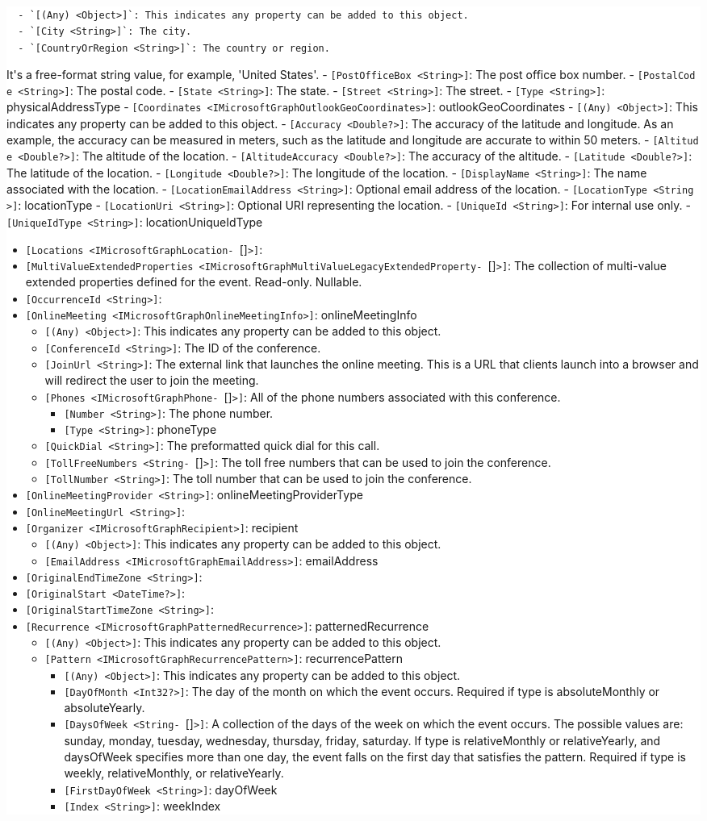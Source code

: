       - `[(Any) <Object>]`: This indicates any property can be added to this object.
      - `[City <String>]`: The city.
      - `[CountryOrRegion <String>]`: The country or region.
It's a free-format string value, for example, 'United States'.
      - `[PostOfficeBox <String>]`: The post office box number.
      - `[PostalCode <String>]`: The postal code.
      - `[State <String>]`: The state.
      - `[Street <String>]`: The street.
      - `[Type <String>]`: physicalAddressType
    - `[Coordinates <IMicrosoftGraphOutlookGeoCoordinates>]`: outlookGeoCoordinates
      - `[(Any) <Object>]`: This indicates any property can be added to this object.
      - `[Accuracy <Double?>]`: The accuracy of the latitude and longitude.
As an example, the accuracy can be measured in meters, such as the latitude and longitude are accurate to within 50 meters.
      - `[Altitude <Double?>]`: The altitude of the location.
      - `[AltitudeAccuracy <Double?>]`: The accuracy of the altitude.
      - `[Latitude <Double?>]`: The latitude of the location.
      - `[Longitude <Double?>]`: The longitude of the location.
    - `[DisplayName <String>]`: The name associated with the location.
    - `[LocationEmailAddress <String>]`: Optional email address of the location.
    - `[LocationType <String>]`: locationType
    - `[LocationUri <String>]`: Optional URI representing the location.
    - `[UniqueId <String>]`: For internal use only.
    - `[UniqueIdType <String>]`: locationUniqueIdType
  - `[Locations <IMicrosoftGraphLocation- `[]`>]`: 
  - `[MultiValueExtendedProperties <IMicrosoftGraphMultiValueLegacyExtendedProperty- `[]`>]`: The collection of multi-value extended properties defined for the event.
Read-only.
Nullable.
  - `[OccurrenceId <String>]`: 
  - `[OnlineMeeting <IMicrosoftGraphOnlineMeetingInfo>]`: onlineMeetingInfo
    - `[(Any) <Object>]`: This indicates any property can be added to this object.
    - `[ConferenceId <String>]`: The ID of the conference.
    - `[JoinUrl <String>]`: The external link that launches the online meeting.
This is a URL that clients launch into a browser and will redirect the user to join the meeting.
    - `[Phones <IMicrosoftGraphPhone- `[]`>]`: All of the phone numbers associated with this conference.
      - `[Number <String>]`: The phone number.
      - `[Type <String>]`: phoneType
    - `[QuickDial <String>]`: The preformatted quick dial for this call.
    - `[TollFreeNumbers <String- `[]`>]`: The toll free numbers that can be used to join the conference.
    - `[TollNumber <String>]`: The toll number that can be used to join the conference.
  - `[OnlineMeetingProvider <String>]`: onlineMeetingProviderType
  - `[OnlineMeetingUrl <String>]`: 
  - `[Organizer <IMicrosoftGraphRecipient>]`: recipient
    - `[(Any) <Object>]`: This indicates any property can be added to this object.
    - `[EmailAddress <IMicrosoftGraphEmailAddress>]`: emailAddress
  - `[OriginalEndTimeZone <String>]`: 
  - `[OriginalStart <DateTime?>]`: 
  - `[OriginalStartTimeZone <String>]`: 
  - `[Recurrence <IMicrosoftGraphPatternedRecurrence>]`: patternedRecurrence
    - `[(Any) <Object>]`: This indicates any property can be added to this object.
    - `[Pattern <IMicrosoftGraphRecurrencePattern>]`: recurrencePattern
      - `[(Any) <Object>]`: This indicates any property can be added to this object.
      - `[DayOfMonth <Int32?>]`: The day of the month on which the event occurs.
Required if type is absoluteMonthly or absoluteYearly.
      - `[DaysOfWeek <String- `[]`>]`: A collection of the days of the week on which the event occurs.
The possible values are: sunday, monday, tuesday, wednesday, thursday, friday, saturday.
If type is relativeMonthly or relativeYearly, and daysOfWeek specifies more than one day, the event falls on the first day that satisfies the pattern. 
Required if type is weekly, relativeMonthly, or relativeYearly.
      - `[FirstDayOfWeek <String>]`: dayOfWeek
      - `[Index <String>]`: weekIndex